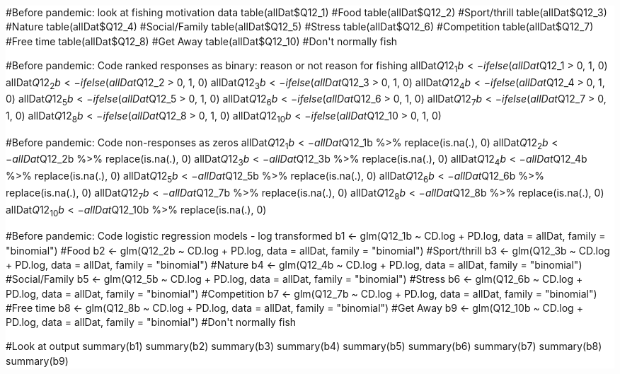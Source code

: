 #Before pandemic: look at fishing motivation data
table(allDat$Q12_1) #Food
table(allDat$Q12_2) #Sport/thrill
table(allDat$Q12_3) #Nature
table(allDat$Q12_4) #Social/Family
table(allDat$Q12_5) #Stress
table(allDat$Q12_6) #Competition
table(allDat$Q12_7) #Free time
table(allDat$Q12_8) #Get Away
table(allDat$Q12_10) #Don't normally fish

#Before pandemic: Code ranked responses as binary: reason or not reason for fishing
allDat$Q12_1b <- ifelse(allDat$Q12_1 > 0, 1, 0)
allDat$Q12_2b <- ifelse(allDat$Q12_2 > 0, 1, 0)
allDat$Q12_3b <- ifelse(allDat$Q12_3 > 0, 1, 0)
allDat$Q12_4b <- ifelse(allDat$Q12_4 > 0, 1, 0)
allDat$Q12_5b <- ifelse(allDat$Q12_5 > 0, 1, 0)
allDat$Q12_6b <- ifelse(allDat$Q12_6 > 0, 1, 0)
allDat$Q12_7b <- ifelse(allDat$Q12_7 > 0, 1, 0)
allDat$Q12_8b <- ifelse(allDat$Q12_8 > 0, 1, 0)
allDat$Q12_10b <- ifelse(allDat$Q12_10 > 0, 1, 0)

#Before pandemic: Code non-responses as zeros
allDat$Q12_1b <- allDat$Q12_1b %>% replace(is.na(.), 0)
allDat$Q12_2b <- allDat$Q12_2b %>% replace(is.na(.), 0)
allDat$Q12_3b <- allDat$Q12_3b %>% replace(is.na(.), 0)
allDat$Q12_4b <- allDat$Q12_4b %>% replace(is.na(.), 0)
allDat$Q12_5b <- allDat$Q12_5b %>% replace(is.na(.), 0)
allDat$Q12_6b <- allDat$Q12_6b %>% replace(is.na(.), 0)
allDat$Q12_7b <- allDat$Q12_7b %>% replace(is.na(.), 0)
allDat$Q12_8b <- allDat$Q12_8b %>% replace(is.na(.), 0)
allDat$Q12_10b <- allDat$Q12_10b %>% replace(is.na(.), 0)

#Before pandemic: Code logistic regression models - log transformed
b1 <- glm(Q12_1b ~ CD.log + PD.log, data = allDat, family = "binomial") #Food 
b2 <- glm(Q12_2b ~ CD.log + PD.log, data = allDat, family = "binomial") #Sport/thrill
b3 <- glm(Q12_3b ~ CD.log + PD.log, data = allDat, family = "binomial") #Nature
b4 <- glm(Q12_4b ~ CD.log + PD.log, data = allDat, family = "binomial") #Social/Family
b5 <- glm(Q12_5b ~ CD.log + PD.log, data = allDat, family = "binomial") #Stress
b6 <- glm(Q12_6b ~ CD.log + PD.log, data = allDat, family = "binomial") #Competition
b7 <- glm(Q12_7b ~ CD.log + PD.log, data = allDat, family = "binomial") #Free time 
b8 <- glm(Q12_8b ~ CD.log + PD.log, data = allDat, family = "binomial") #Get Away
b9 <- glm(Q12_10b ~ CD.log + PD.log, data = allDat, family = "binomial") #Don't normally fish

#Look at output
summary(b1)
summary(b2)
summary(b3)
summary(b4)
summary(b5)
summary(b6)
summary(b7)
summary(b8)
summary(b9)
